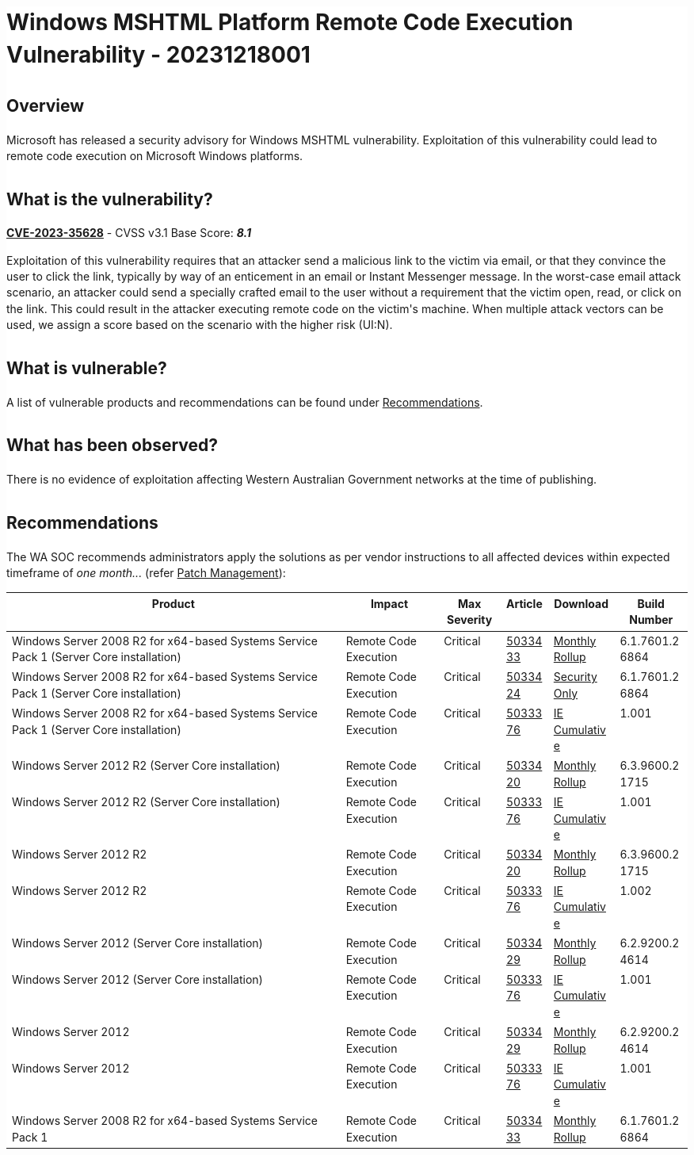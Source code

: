 # Windows MSHTML Platform Remote Code Execution Vulnerability - 20231218001

## Overview

Microsoft has released a security advisory for Windows MSHTML vulnerability. Exploitation of this vulnerability could lead to remote code execution on Microsoft Windows platforms.

## What is the vulnerability?

[**CVE-2023-35628**](https://nvd.nist.gov/vuln/detail/CVE-2023-35628) - CVSS v3.1 Base Score: ***8.1***

Exploitation of this vulnerability requires that an attacker send a malicious link to the victim via email, or that they convince the user to click the link, typically by way of an enticement in an email or Instant Messenger message. In the worst-case email attack scenario, an attacker could send a specially crafted email to the user without a requirement that the victim open, read, or click on the link. This could result in the attacker executing remote code on the victim's machine. When multiple attack vectors can be used, we assign a score based on the scenario with the higher risk (UI:N).

## What is vulnerable?

A list of vulnerable products and recommendations can be found under [Recommendations](#recommendations).

## What has been observed?

There is no evidence of exploitation affecting Western Australian Government networks at the time of publishing.

## Recommendations

The WA SOC recommends administrators apply the solutions as per vendor instructions to all affected devices within expected timeframe of *one month...* (refer [Patch Management](../guidelines/patch-management.md)):

| **Product**                                                                              | **Impact**            | **Max Severity** | **Article**                                           | **Download**                                                                                     | **Build Number** |
| ---------------------------------------------------------------------------------------- | --------------------- | ---------------- | ----------------------------------------------------- | ------------------------------------------------------------------------------------------------ | ---------------- |
| Windows Server 2008 R2 for x64-based   Systems Service Pack 1 (Server Core installation) | Remote Code Execution | Critical         | [5033433](https://support.microsoft.com/help/5033433) | [Monthly Rollup](https://catalog.update.microsoft.com/v7/site/Search.aspx?q=KB5033433)           | 6.1.7601.26864   |
| Windows Server 2008 R2 for x64-based   Systems Service Pack 1 (Server Core installation) | Remote Code Execution | Critical         | [5033424](https://support.microsoft.com/help/5033424) | [Security Only](https://catalog.update.microsoft.com/v7/site/Search.aspx?q=KB5033424)            | 6.1.7601.26864   |
| Windows Server 2008 R2 for x64-based   Systems Service Pack 1 (Server Core installation) | Remote Code Execution | Critical         | [5033376](https://support.microsoft.com/help/5033376) | [IE Cumulative](https://catalog.update.microsoft.com/v7/site/Search.aspx?q=KB5033376)            | 1.001            |
| Windows Server 2012 R2 (Server Core   installation)                                      | Remote Code Execution | Critical         | [5033420](https://support.microsoft.com/help/5033420) | [Monthly Rollup](https://catalog.update.microsoft.com/v7/site/Search.aspx?q=KB5033420)           | 6.3.9600.21715   |
| Windows Server 2012 R2 (Server Core   installation)                                      | Remote Code Execution | Critical         | [5033376](https://support.microsoft.com/help/5033376) | [IE Cumulative](https://catalog.update.microsoft.com/v7/site/Search.aspx?q=KB5033376)            | 1.001            |
| Windows Server 2012 R2                                                                   | Remote Code Execution | Critical         | [5033420](https://support.microsoft.com/help/5033420) | [Monthly Rollup](https://catalog.update.microsoft.com/v7/site/Search.aspx?q=KB5033420)           | 6.3.9600.21715   |
| Windows Server 2012 R2                                                                   | Remote Code Execution | Critical         | [5033376](https://support.microsoft.com/help/5033376) | [IE Cumulative](https://catalog.update.microsoft.com/v7/site/Search.aspx?q=KB5033376)            | 1.002            |
| Windows Server 2012 (Server Core   installation)                                         | Remote Code Execution | Critical         | [5033429](https://support.microsoft.com/help/5033429) | [Monthly Rollup](https://catalog.update.microsoft.com/v7/site/Search.aspx?q=KB5033429)           | 6.2.9200.24614   |
| Windows Server 2012 (Server Core   installation)                                         | Remote Code Execution | Critical         | [5033376](https://support.microsoft.com/help/5033376) | [IE Cumulative](https://catalog.update.microsoft.com/v7/site/Search.aspx?q=KB5033376)            | 1.001            |
| Windows Server 2012                                                                      | Remote Code Execution | Critical         | [5033429](https://support.microsoft.com/help/5033429) | [Monthly Rollup](https://catalog.update.microsoft.com/v7/site/Search.aspx?q=KB5033429)           | 6.2.9200.24614   |
| Windows Server 2012                                                                      | Remote Code Execution | Critical         | [5033376](https://support.microsoft.com/help/5033376) | [IE Cumulative](https://catalog.update.microsoft.com/v7/site/Search.aspx?q=KB5033376)            | 1.001            |
| Windows Server 2008 R2 for x64-based   Systems Service Pack 1                            | Remote Code Execution | Critical         | [5033433](https://support.microsoft.com/help/5033433) | [Monthly Rollup](https://catalog.update.microsoft.com/v7/site/Search.aspx?q=KB5033433)           | 6.1.7601.26864   |
